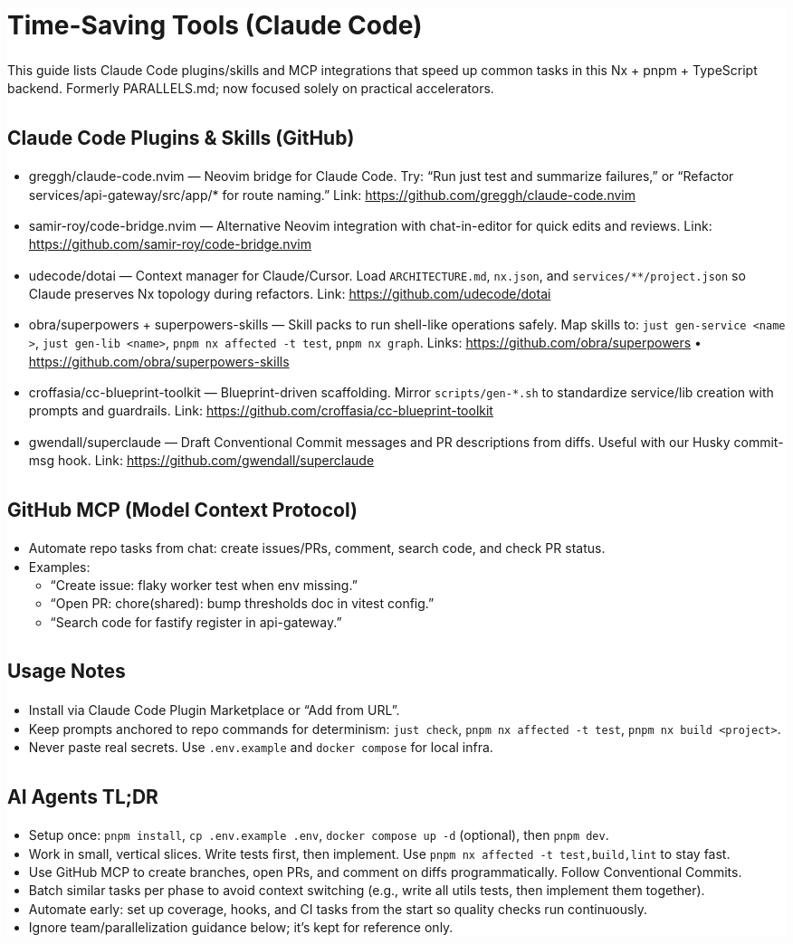 # Time-Saving Tools (Claude Code)

This guide lists Claude Code plugins/skills and MCP integrations that speed up common tasks in this Nx + pnpm + TypeScript backend. Formerly PARALLELS.md; now focused solely on practical accelerators.

## Claude Code Plugins & Skills (GitHub)

- greggh/claude-code.nvim — Neovim bridge for Claude Code. Try: “Run just test and summarize failures,” or “Refactor services/api-gateway/src/app/\* for route naming.”
  Link: https://github.com/greggh/claude-code.nvim

- samir-roy/code-bridge.nvim — Alternative Neovim integration with chat-in-editor for quick edits and reviews.
  Link: https://github.com/samir-roy/code-bridge.nvim

- udecode/dotai — Context manager for Claude/Cursor. Load `ARCHITECTURE.md`, `nx.json`, and `services/**/project.json` so Claude preserves Nx topology during refactors.
  Link: https://github.com/udecode/dotai

- obra/superpowers + superpowers-skills — Skill packs to run shell-like operations safely. Map skills to: `just gen-service <name>`, `just gen-lib <name>`, `pnpm nx affected -t test`, `pnpm nx graph`.
  Links: https://github.com/obra/superpowers • https://github.com/obra/superpowers-skills

- croffasia/cc-blueprint-toolkit — Blueprint-driven scaffolding. Mirror `scripts/gen-*.sh` to standardize service/lib creation with prompts and guardrails.
  Link: https://github.com/croffasia/cc-blueprint-toolkit

- gwendall/superclaude — Draft Conventional Commit messages and PR descriptions from diffs. Useful with our Husky commit-msg hook.
  Link: https://github.com/gwendall/superclaude

## GitHub MCP (Model Context Protocol)

- Automate repo tasks from chat: create issues/PRs, comment, search code, and check PR status.
- Examples:
  - “Create issue: flaky worker test when env missing.”
  - “Open PR: chore(shared): bump thresholds doc in vitest config.”
  - “Search code for fastify register in api-gateway.”

## Usage Notes

- Install via Claude Code Plugin Marketplace or “Add from URL”.
- Keep prompts anchored to repo commands for determinism: `just check`, `pnpm nx affected -t test`, `pnpm nx build <project>`.
- Never paste real secrets. Use `.env.example` and `docker compose` for local infra.

## AI Agents TL;DR

- Setup once: `pnpm install`, `cp .env.example .env`, `docker compose up -d` (optional), then `pnpm dev`.
- Work in small, vertical slices. Write tests first, then implement. Use `pnpm nx affected -t test,build,lint` to stay fast.
- Use GitHub MCP to create branches, open PRs, and comment on diffs programmatically. Follow Conventional Commits.
- Batch similar tasks per phase to avoid context switching (e.g., write all utils tests, then implement them together).
- Automate early: set up coverage, hooks, and CI tasks from the start so quality checks run continuously.
- Ignore team/parallelization guidance below; it’s kept for reference only.

